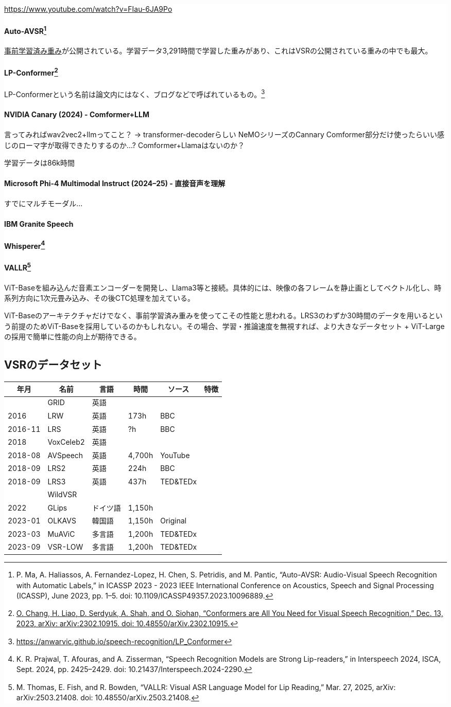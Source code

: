 [^Ma-VSR]: P. Ma, S. Petridis, and M. Pantic, “Visual Speech Recognition for Multiple Languages in the Wild,” Nat Mach Intell, vol. 4, no. 11, pp. 930–939, Oct. 2022, doi: 10.1038/s42256-022-00550-z.

https://www.youtube.com/watch?v=FIau-6JA9Po

#### Auto-AVSR[^Auto-AVSR]

[^Auto-AVSR]: P. Ma, A. Haliassos, A. Fernandez-Lopez, H. Chen, S. Petridis, and M. Pantic, “Auto-AVSR: Audio-Visual Speech Recognition with Automatic Labels,” in ICASSP 2023 - 2023 IEEE International Conference on Acoustics, Speech and Signal Processing (ICASSP), June 2023, pp. 1–5. doi: 10.1109/ICASSP49357.2023.10096889.

[事前学習済み重み](https://github.com/mpc001/auto_avsr)が公開されている。学習データ3,291時間で学習した重みがあり、これはVSRの公開されている重みの中でも最大。

#### LP-Conformer[^LP-Conformer]

[^LP-Conformer]: [O. Chang, H. Liao, D. Serdyuk, A. Shah, and O. Siohan, “Conformers are All You Need for Visual Speech Recognition,” Dec. 13, 2023, arXiv: arXiv:2302.10915. doi: 10.48550/arXiv.2302.10915.](https://arxiv.org/pdf/2302.10915)

LP-Conformerという名前は論文内にはなく、ブログなどで呼ばれているもの。[^anwarvic-LP_Conformer]
[^anwarvic-LP_Conformer]: https://anwarvic.github.io/speech-recognition/LP_Conformer

#### NVIDIA Canary (2024) - Comformer+LLM

言ってみればwav2vec2+llmってこと？ → transformer-decoderらしい
NeMOシリーズのCannary
Comformer部分だけ使ったらいい感じのローマ字が取得できたりするのか...?
Comformer+Llamaはないのか？

学習データは86k時間

#### Microsoft Phi-4 Multimodal Instruct (2024–25) - 直接音声を理解
すでにマルチモーダル...

#### IBM Granite Speech

#### Whisperer[^Whisperer]

[^Whisperer]: K. R. Prajwal, T. Afouras, and A. Zisserman, “Speech Recognition Models are Strong Lip-readers,” in Interspeech 2024, ISCA, Sept. 2024, pp. 2425–2429. doi: 10.21437/Interspeech.2024-2290.



#### VALLR[^VALLR]

[^VALLR]: M. Thomas, E. Fish, and R. Bowden, “VALLR: Visual ASR Language Model for Lip Reading,” Mar. 27, 2025, arXiv: arXiv:2503.21408. doi: 10.48550/arXiv.2503.21408.

ViT-Baseを組み込んだ音素エンコーダーを開発し、Llama3等と接続。具体的には、映像の各フレームを静止画としてベクトル化し、時系列方向に1次元畳み込み、その後CTC処理を加えている。

ViT-Baseのアーキテクチャだけでなく、事前学習済み重みを使ってこその性能と思われる。LRS3のわずか30時間のデータを用いるという前提のためViT-Baseを採用しているのかもしれない。その場合、学習・推論速度を無視すれば、より大きなデータセット + ViT-Largeの採用で簡単に性能の向上が期待できる。



## VSRのデータセット

|年月|名前|言語|時間|ソース|特徴|
|-|-|-|-|-|-|
||GRID|英語|||
|2016|LRW|英語|173h|BBC||
|2016-11|LRS|英語|?h|BBC||
|2018|VoxCeleb2|英語||||
|2018-08|AVSpeech|英語|4,700h|YouTube||
|2018-09|LRS2|英語|224h|BBC||
|2018-09|LRS3|英語|437h|TED&TEDx||
||WildVSR||||
|2022|GLips|ドイツ語|1,150h||
|2023-01|OLKAVS|韓国語|1,150h|Original||
|2023-03|MuAViC|多言語|1,200h|TED&TEDx||
|2023-09|VSR-LOW|多言語|1,200h|TED&TEDx||


[^wav2vec]: [S. Schneider, A. Baevski, R. Collobert, and M. Auli, “wav2vec: Unsupervised Pre-training for Speech Recognition,” Sept. 11, 2019, arXiv: arXiv:1904.05862. doi: 10.48550/arXiv.1904.05862.](https://arxiv.org/abs/1904.05862)
[^VTP]: K. R. Prajwal, T. Afouras, and A. Zisserman, “Sub-word Level Lip Reading With Visual Attention,” Dec. 03, 2021, arXiv: arXiv:2110.07603. doi: 10.48550/arXiv.2110.07603.
[^wav2vec2.0]: [A. Baevski, H. Zhou, A. Mohamed, and M. Auli, “wav2vec 2.0: A Framework for Self-Supervised Learning of Speech Representations,” Oct. 22, 2020, arXiv: arXiv:2006.11477. doi: 10.48550/arXiv.2006.11477.](https://arxiv.org/abs/2006.11477)
[^AV-HuBERT]: [B. Shi, W.-N. Hsu, K. Lakhotia, and A. Mohamed, “Learning Audio-Visual Speech Representation by Masked Multimodal Cluster Prediction,” Mar. 13, 2022, arXiv: arXiv:2201.02184. doi: 10.48550/arXiv.2201.02184.](https://arxiv.org/abs/2201.02184)
[^Whisper]: A. Radford, J. W. Kim, T. Xu, G. Brockman, C. McLeavey, and I. Sutskever, “Robust Speech Recognition via Large-Scale Weak Supervision”.
[^Changchong]: [1] S. Changchong et al., “Deep Learning for Visual Speech Analysis: A Survey.” Accessed: Oct. 28, 2025. [Online]. Available: https://www.computer.org/csdl/journal/tp/2024/09/10472054/1VhFlotHb2w
[^LRW]: [J. S. Chung and A. Zisserman, “Lip Reading in the Wild,” S.-H. Lai, V. Lepetit, K. Nishino, and Y. Sato, Eds., in Lecture Notes in Computer Science, vol. 10112. Cham: Springer International Publishing, 2017, pp. 87–103. doi: 10.1007/978-3-319-54184-6_6.](https://link.springer.com/chapter/10.1007/978-3-319-54184-6_6)
[^LRS]: [J. S. Chung, A. Senior, O. Vinyals, and A. Zisserman, “Lip Reading Sentences in the Wild,” in 2017 IEEE Conference on Computer Vision and Pattern Recognition (CVPR), July 2017, pp. 3444–3453. doi: 10.1109/CVPR.2017.367.](https://arxiv.org/abs/1611.05358)
[^AVSpeech]: [A. Ephrat et al., “Looking to Listen at the Cocktail Party: A Speaker-Independent Audio-Visual Model for Speech Separation,” ACM Trans. Graph., vol. 37, no. 4, pp. 1–11, Aug. 2018, doi: 10.1145/3197517.3201357.](http://arxiv.org/abs/1804.03619)
[^LRS2]: [T. Afouras, J. S. Chung, A. Senior, O. Vinyals, and A. Zisserman, “Deep Audio-Visual Speech Recognition,” IEEE Trans. Pattern Anal. Mach. Intell., vol. 44, no. 12, pp. 8717–8727, Dec. 2022, doi: 10.1109/TPAMI.2018.2889052.](https://arxiv.org/abs/1809.02108)
[^LRS3]: [T. Afouras, J. S. Chung, and A. Zisserman, “LRS3-TED: a large-scale dataset for visual speech recognition,” Oct. 28, 2018, arXiv: arXiv:1809.00496. doi: 10.48550/arXiv.1809.00496.](https://arxiv.org/abs/1809.00496)
[^WildVSR]: Y. A. D. Djilali, S. Narayan, E. L. Bihan, H. Boussaid, E. Almazrouei, and M. Debbah, “Do VSR Models Generalize Beyond LRS3?,” Nov. 23, 2023, arXiv: arXiv:2311.14063. doi: 10.48550/arXiv.2311.14063.
[^OLKAVS]: [J. Park et al., “OLKAVS: An Open Large-Scale Korean Audio-Visual Speech Dataset,” Aug. 28, 2025, arXiv: arXiv:2301.06375. doi: 10.48550/arXiv.2301.06375.]([1] J. Park et al., “OLKAVS: An Open Large-Scale Korean Audio-Visual Speech Dataset,” Aug. 28, 2025, arXiv: arXiv:2301.06375. doi: 10.48550/arXiv.2301.06375.)
[^MuAViC]: [M. Anwar, B. Shi, V. Goswami, W.-N. Hsu, J. Pino, and C. Wang, “MuAViC: A Multilingual Audio-Visual Corpus for Robust Speech Recognition and Robust Speech-to-Text Translation,” Mar. 07, 2023, arXiv: arXiv:2303.00628. doi: 10.48550/arXiv.2303.00628.](http://arxiv.org/abs/2303.00628)
[^VSR-LOW]: [J. H. Yeo, M. Kim, S. Watanabe, and Y. M. Ro, “Visual Speech Recognition for Languages with Limited Labeled Data using Automatic Labels from Whisper,” Jan. 12, 2024, arXiv: arXiv:2309.08535. doi: 10.48550/arXiv.2309.08535.](http://arxiv.org/abs/2309.08535)